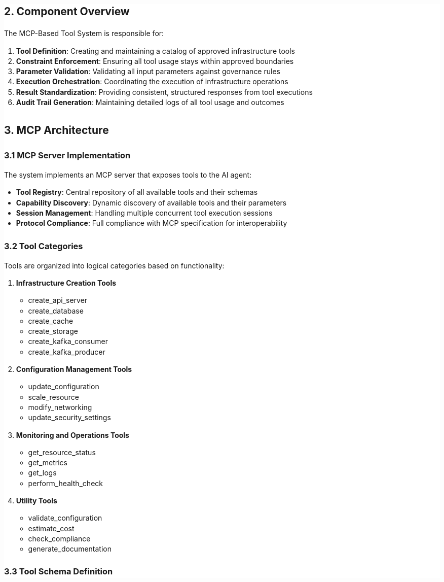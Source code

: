 ## 2. Component Overview

The MCP-Based Tool System is responsible for:

1. **Tool Definition**: Creating and maintaining a catalog of approved infrastructure tools
2. **Constraint Enforcement**: Ensuring all tool usage stays within approved boundaries
3. **Parameter Validation**: Validating all input parameters against governance rules
4. **Execution Orchestration**: Coordinating the execution of infrastructure operations
5. **Result Standardization**: Providing consistent, structured responses from tool executions
6. **Audit Trail Generation**: Maintaining detailed logs of all tool usage and outcomes

## 3. MCP Architecture

### 3.1 MCP Server Implementation

The system implements an MCP server that exposes tools to the AI agent:

- **Tool Registry**: Central repository of all available tools and their schemas
- **Capability Discovery**: Dynamic discovery of available tools and their parameters
- **Session Management**: Handling multiple concurrent tool execution sessions
- **Protocol Compliance**: Full compliance with MCP specification for interoperability

### 3.2 Tool Categories

Tools are organized into logical categories based on functionality:

1. **Infrastructure Creation Tools**
   - create_api_server
   - create_database
   - create_cache
   - create_storage
   - create_kafka_consumer
   - create_kafka_producer

2. **Configuration Management Tools**
   - update_configuration
   - scale_resource
   - modify_networking
   - update_security_settings

3. **Monitoring and Operations Tools**
   - get_resource_status
   - get_metrics
   - get_logs
   - perform_health_check

4. **Utility Tools**
   - validate_configuration
   - estimate_cost
   - check_compliance
   - generate_documentation

### 3.3 Tool Schema Definition
